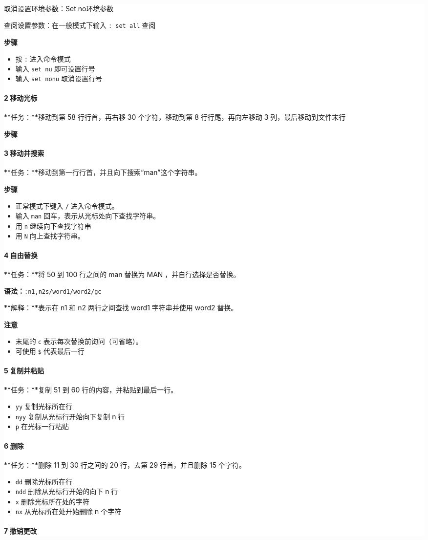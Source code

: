 取消设置环境参数：Set no环境参数

查阅设置参数：在一般模式下输入 `: set all` 查阅

**步骤**

* 按 `:` 进入命令模式
* 输入 `set nu` 即可设置行号
* 输入 `set nonu` 取消设置行号

#### 2 移动光标

**任务：**移动到第 58 行行首，再右移 30 个字符，移动到第 8 行行尾，再向左移动 3 列，最后移动到文件末行

**步骤**

#### 3 移动并搜索

**任务：**移动到第一行行首，并且向下搜索“man”这个字符串。

**步骤**

* 正常模式下键入 `/` 进入命令模式。
* 输入 `man` 回车，表示从光标处向下查找字符串。
* 用 `n` 继续向下查找字符串
* 用 `N` 向上查找字符串。

#### 4 自由替换

**任务：**将 50 到 100 行之间的 man 替换为 MAN ，并自行选择是否替换。

**语法：**`:n1,n2s/word1/word2/gc`

**解释：**表示在 n1 和 n2 两行之间查找 word1 字符串并使用 word2 替换。

**注意**

- 末尾的 `c` 表示每次替换前询问（可省略）。
- 可使用 `$` 代表最后一行

#### 5 复制并粘贴

**任务：**复制 51 到 60 行的内容，并粘贴到最后一行。

- `yy` 复制光标所在行
- `nyy` 复制从光标行开始向下复制 n 行
- `p` 在光标一行粘贴

#### 6 删除

**任务：**删除 11 到 30 行之间的 20 行，去第 29 行首，并且删除 15 个字符。

- `dd` 删除光标所在行
- `ndd` 删除从光标行开始的向下 n 行
- `x` 删除光标所在处的字符
- `nx` 从光标所在处开始删除 n 个字符

#### 7 撤销更改
